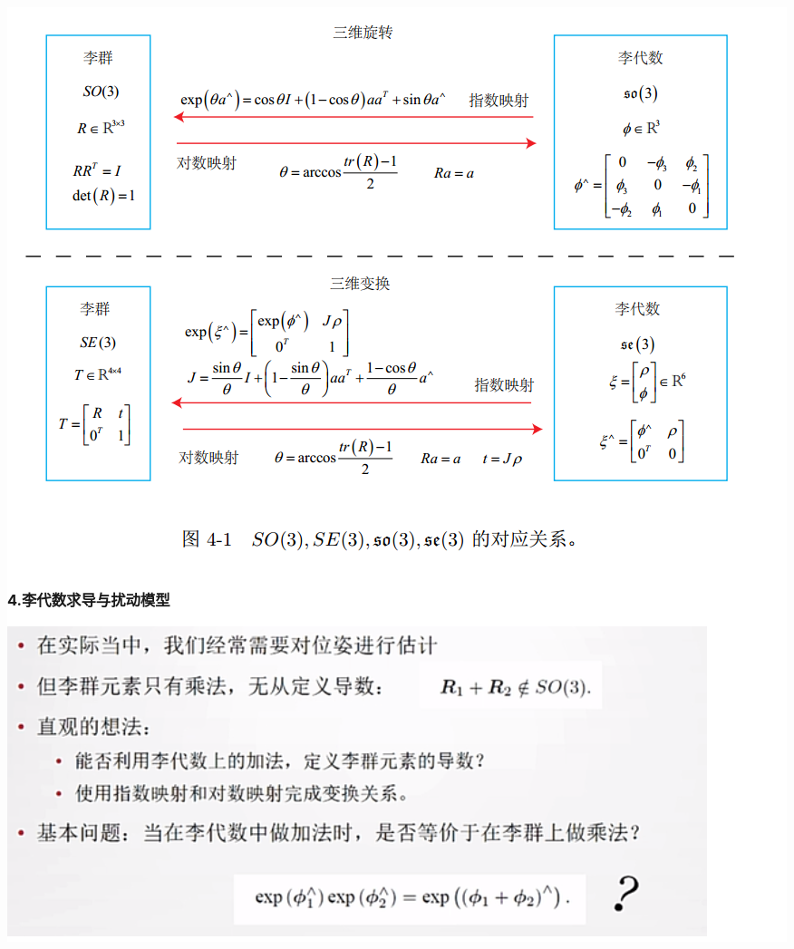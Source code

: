 ![image-20200916150506376](slam基础知识.assets/image-20200916150506376.png)

### 4.李代数求导与扰动模型

![image-20200916150713248](slam基础知识.assets/image-20200916150713248.png)
